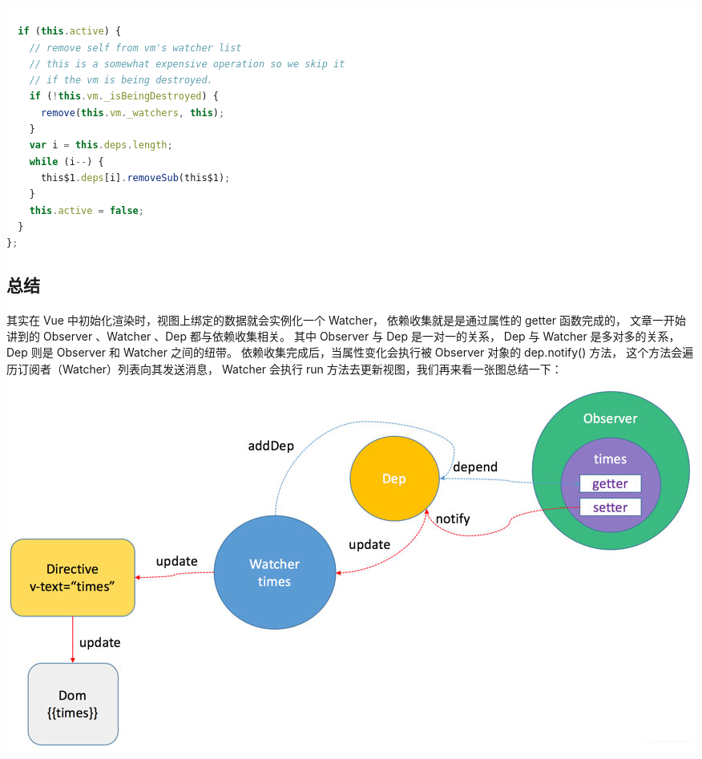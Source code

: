 ``` js

  if (this.active) {
    // remove self from vm's watcher list
    // this is a somewhat expensive operation so we skip it
    // if the vm is being destroyed.
    if (!this.vm._isBeingDestroyed) {
      remove(this.vm._watchers, this);
    }
    var i = this.deps.length;
    while (i--) {
      this$1.deps[i].removeSub(this$1);
    }
    this.active = false;
  }
};
```

## 总结

其实在 Vue 中初始化渲染时，视图上绑定的数据就会实例化一个 Watcher，
依赖收集就是是通过属性的 getter 函数完成的，
文章一开始讲到的 Observer 、Watcher 、Dep 都与依赖收集相关。
其中 Observer 与 Dep 是一对一的关系， Dep 与 Watcher 是多对多的关系，Dep 则是 Observer 和 Watcher 之间的纽带。
依赖收集完成后，当属性变化会执行被 Observer 对象的 dep.notify() 方法，
这个方法会遍历订阅者（Watcher）列表向其发送消息， Watcher 会执行 run 方法去更新视图，我们再来看一张图总结一下：

![vue](../.vuepress/public/assets/img/observe-4.jpg)
